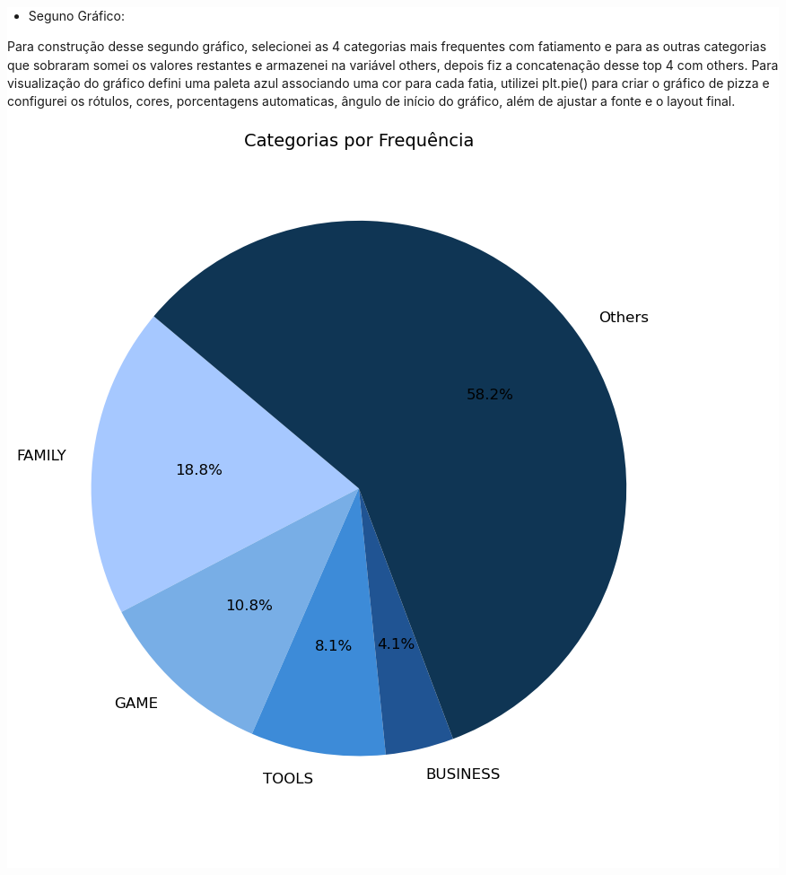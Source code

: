 - Seguno Gráfico:

Para construção desse segundo gráfico, selecionei as 4 categorias mais frequentes com fatiamento e para as outras categorias  que sobraram somei os valores restantes e armazenei na variável others, depois fiz a concatenação desse top 4 com others. 
Para visualização do gráfico defini uma paleta azul associando uma cor para cada fatia, utilizei plt.pie() para criar o gráfico de pizza e configurei os rótulos, cores, porcentagens automaticas, ângulo de início do gráfico, além de ajustar a fonte e o layout final.

![Evidência 5](../Evidências/Evidência5.png)

<br>
